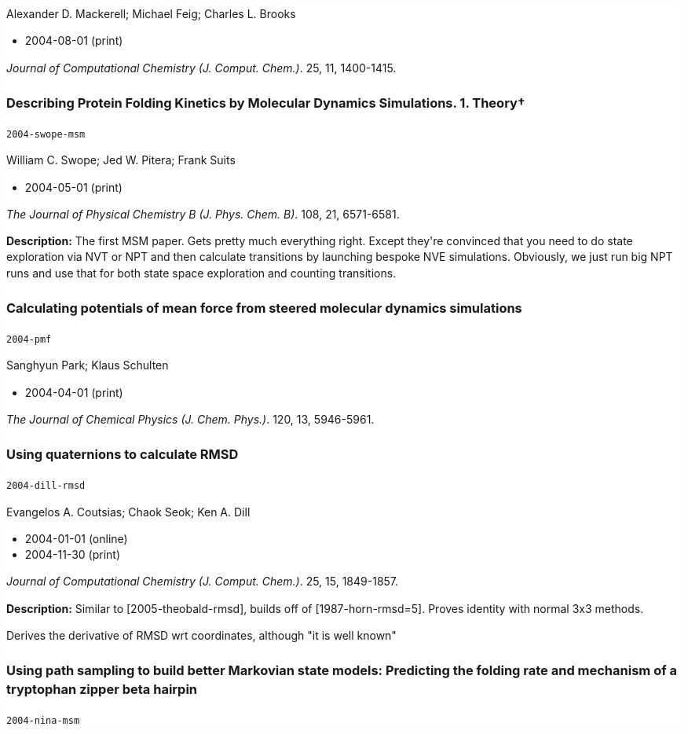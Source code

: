 Alexander D. Mackerell; Michael Feig; Charles L. Brooks

- 2004-08-01 (print)

*Journal of Computational Chemistry (J. Comput. Chem.)*. 25, 11, 1400-1415.


### Describing Protein Folding Kinetics by Molecular Dynamics Simulations. 1. Theory†
`2004-swope-msm`

William C. Swope; Jed W. Pitera; Frank Suits

- 2004-05-01 (print)

*The Journal of Physical Chemistry B (J. Phys. Chem. B)*. 108, 21, 6571-6581.

**Description:**
The first MSM paper. Gets pretty much everything right. Except they're
convinced that you need to do state exploration via NVT or NPT and then
calculate transitions by launching bespoke NVE simulations. Obviously, we
just run big NPT runs and use that for both state space exploration and
counting transitions.



### Calculating potentials of mean force from steered molecular dynamics simulations
`2004-pmf`

Sanghyun Park; Klaus Schulten

- 2004-04-01 (print)

*The Journal of Chemical Physics (J. Chem. Phys.)*. 120, 13, 5946-5961.


### Using quaternions to calculate RMSD
`2004-dill-rmsd`

Evangelos A. Coutsias; Chaok Seok; Ken A. Dill

- 2004-01-01 (online)
- 2004-11-30 (print)

*Journal of Computational Chemistry (J. Comput. Chem.)*. 25, 15, 1849-1857.

**Description:**
Similar to [2005-theobald-rmsd], builds off of [1987-horn-rmsd=5]. Proves
identity with normal 3x3 methods.

Derives the derivative of RMSD wrt coordinates, although "it is well known"



### Using path sampling to build better Markovian state models: Predicting the folding rate and mechanism of a tryptophan zipper beta hairpin
`2004-nina-msm`
